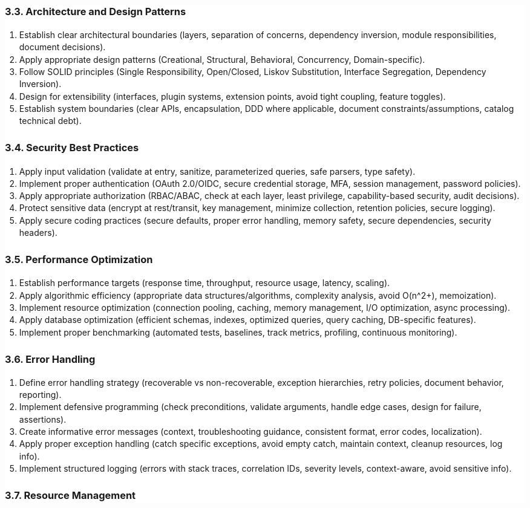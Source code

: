 ### 3.3. Architecture and Design Patterns

1.  Establish clear architectural boundaries (layers, separation of concerns, dependency inversion, module responsibilities, document decisions).
2.  Apply appropriate design patterns (Creational, Structural, Behavioral, Concurrency, Domain-specific).
3.  Follow SOLID principles (Single Responsibility, Open/Closed, Liskov Substitution, Interface Segregation, Dependency Inversion).
4.  Design for extensibility (interfaces, plugin systems, extension points, avoid tight coupling, feature toggles).
5.  Establish system boundaries (clear APIs, encapsulation, DDD where applicable, document constraints/assumptions, catalog technical debt).

### 3.4. Security Best Practices

1.  Apply input validation (validate at entry, sanitize, parameterized queries, safe parsers, type safety).
2.  Implement proper authentication (OAuth 2.0/OIDC, secure credential storage, MFA, session management, password policies).
3.  Apply appropriate authorization (RBAC/ABAC, check at each layer, least privilege, capability-based security, audit decisions).
4.  Protect sensitive data (encrypt at rest/transit, key management, minimize collection, retention policies, secure logging).
5.  Apply secure coding practices (secure defaults, proper error handling, memory safety, secure dependencies, security headers).

### 3.5. Performance Optimization

1.  Establish performance targets (response time, throughput, resource usage, latency, scaling).
2.  Apply algorithmic efficiency (appropriate data structures/algorithms, complexity analysis, avoid O(n^2+), memoization).
3.  Implement resource optimization (connection pooling, caching, memory management, I/O optimization, async processing).
4.  Apply database optimization (efficient schemas, indexes, optimized queries, query caching, DB-specific features).
5.  Implement proper benchmarking (automated tests, baselines, track metrics, profiling, continuous monitoring).

### 3.6. Error Handling

1.  Define error handling strategy (recoverable vs non-recoverable, exception hierarchies, retry policies, document behavior, reporting).
2.  Implement defensive programming (check preconditions, validate arguments, handle edge cases, design for failure, assertions).
3.  Create informative error messages (context, troubleshooting guidance, consistent format, error codes, localization).
4.  Apply proper exception handling (catch specific exceptions, avoid empty catch, maintain context, cleanup resources, log info).
5.  Implement structured logging (errors with stack traces, correlation IDs, severity levels, context-aware, avoid sensitive info).

### 3.7. Resource Management
